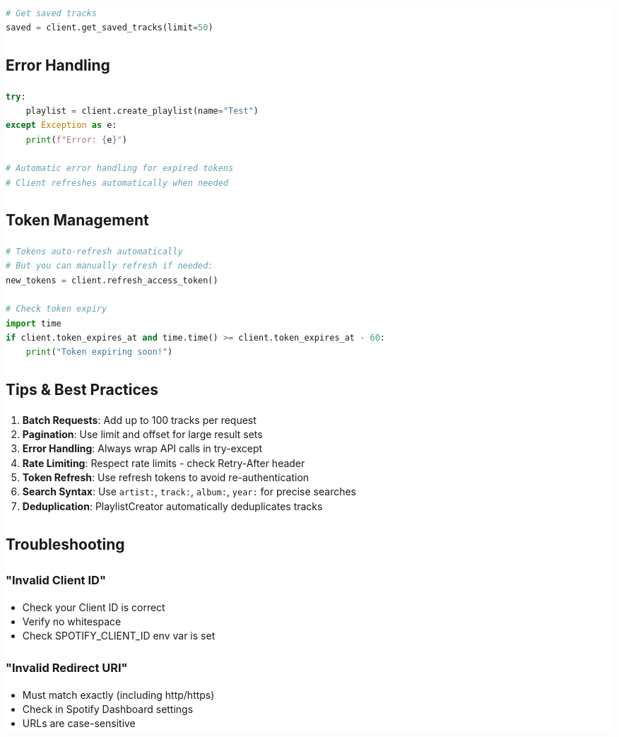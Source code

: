 ```python
# Get saved tracks
saved = client.get_saved_tracks(limit=50)
```

## Error Handling

```python
try:
    playlist = client.create_playlist(name="Test")
except Exception as e:
    print(f"Error: {e}")

# Automatic error handling for expired tokens
# Client refreshes automatically when needed
```

## Token Management

```python
# Tokens auto-refresh automatically
# But you can manually refresh if needed:
new_tokens = client.refresh_access_token()

# Check token expiry
import time
if client.token_expires_at and time.time() >= client.token_expires_at - 60:
    print("Token expiring soon!")
```

## Tips & Best Practices

1. **Batch Requests**: Add up to 100 tracks per request
2. **Pagination**: Use limit and offset for large result sets
3. **Error Handling**: Always wrap API calls in try-except
4. **Rate Limiting**: Respect rate limits - check Retry-After header
5. **Token Refresh**: Use refresh tokens to avoid re-authentication
6. **Search Syntax**: Use `artist:`, `track:`, `album:`, `year:` for precise searches
7. **Deduplication**: PlaylistCreator automatically deduplicates tracks

## Troubleshooting

### "Invalid Client ID"
- Check your Client ID is correct
- Verify no whitespace
- Check SPOTIFY_CLIENT_ID env var is set

### "Invalid Redirect URI"
- Must match exactly (including http/https)
- Check in Spotify Dashboard settings
- URLs are case-sensitive
